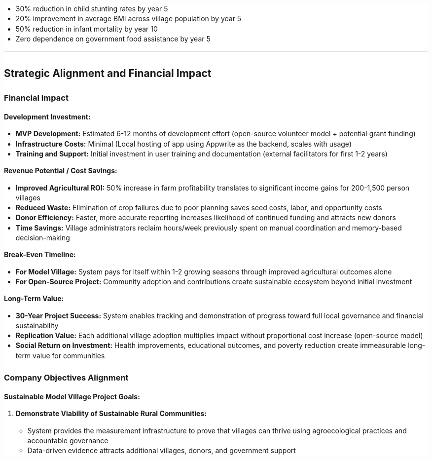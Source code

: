 - 30% reduction in child stunting rates by year 5
- 20% improvement in average BMI across village population by year 5
- 50% reduction in infant mortality by year 10
- Zero dependence on government food assistance by year 5

---

## Strategic Alignment and Financial Impact

### Financial Impact

**Development Investment:**

- **MVP Development:** Estimated 6-12 months of development effort (open-source volunteer model + potential grant funding)
- **Infrastructure Costs:** Minimal (Local hosting of app using Appwrite as the backend, scales with usage)
- **Training and Support:** Initial investment in user training and documentation (external facilitators for first 1-2 years)

**Revenue Potential / Cost Savings:**

- **Improved Agricultural ROI:** 50% increase in farm profitability translates to significant income gains for 200-1,500 person villages
- **Reduced Waste:** Elimination of crop failures due to poor planning saves seed costs, labor, and opportunity costs
- **Donor Efficiency:** Faster, more accurate reporting increases likelihood of continued funding and attracts new donors
- **Time Savings:** Village administrators reclaim hours/week previously spent on manual coordination and memory-based decision-making

**Break-Even Timeline:**

- **For Model Village:** System pays for itself within 1-2 growing seasons through improved agricultural outcomes alone
- **For Open-Source Project:** Community adoption and contributions create sustainable ecosystem beyond initial investment

**Long-Term Value:**

- **30-Year Project Success:** System enables tracking and demonstration of progress toward full local governance and financial sustainability
- **Replication Value:** Each additional village adoption multiplies impact without proportional cost increase (open-source model)
- **Social Return on Investment:** Health improvements, educational outcomes, and poverty reduction create immeasurable long-term value for communities

### Company Objectives Alignment

**Sustainable Model Village Project Goals:**

1. **Demonstrate Viability of Sustainable Rural Communities:**

   - System provides the measurement infrastructure to prove that villages can thrive using agroecological practices and accountable governance
   - Data-driven evidence attracts additional villages, donors, and government support
